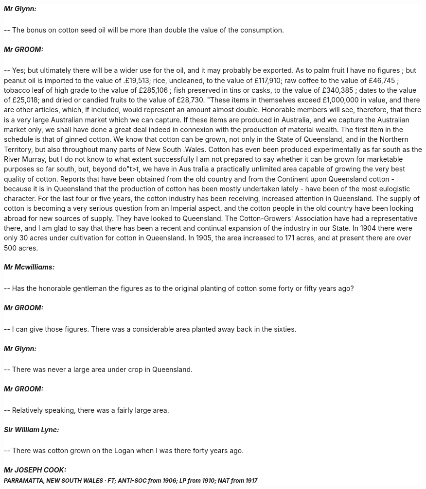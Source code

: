 ##### Mr Glynn:

--  The bonus on cotton seed oil will be more than double the value of the consumption. 

##### Mr GROOM:

-- Yes; but ultimately there will be a wider use for the oil, and it may probably be exported. As to palm fruit I have no figures ; but peanut oil is imported to the value of .£19,513; rice, uncleaned, to the value of £117,910; raw coffee to the value of £46,745 ; tobacco leaf of high grade to the value of £285,106 ; fish preserved in tins or casks, to the value of £340,385 ; dates to the value of £25,018; and dried or candied fruits to the value of £28,730. "These items in themselves exceed £1,000,000 in value, and there are other articles, which, if included, would represent an amount almost double. Honorable members will see, therefore, that there is a very large Australian market which we can capture. If these items are produced in Australia, and we capture the Australian market only, we shall have done a great deal indeed in connexion with the production of material wealth. The first item in the schedule is that of ginned cotton. We know that cotton can be grown, not only in the State of Queensland, and in the Northern Territory, but also throughout many parts of New South .Wales. Cotton has even been produced experimentally as far south as the River Murray, but I do not know to what extent successfully I am not prepared to say whether it can be grown for marketable purposes so far south, but, beyond do"t&gt;t, we have in Aus tralia a practically unlimited area capable of growing the very best quality of cotton. Reports that have been obtained from the old country and from the Continent upon Queensland cotton - because it is in Queensland that the production of cotton has been mostly undertaken lately - have been of the most eulogistic character. For the last four or five years, the cotton industry has been receiving, increased attention in Queensland. The supply of cotton is becoming a very serious question from an Imperial aspect, and the cotton people in the old country have been looking abroad for new sources of supply. They have looked to Queensland. The Cotton-Growers' Association have had a representative there, and I am glad to say that there has been a recent and continual expansion of the industry in our State. In 1904 there were only 30 acres under cultivation for cotton in Queensland. In 1905, the area increased to 171 acres, and at present there are over 500 acres. 

##### Mr Mcwilliams:

--  Has the honorable gentleman the figures as to the original planting of cotton some forty or fifty years ago? 

##### Mr GROOM:

-- I can give those figures. There was a considerable area planted away back in the sixties. 

##### Mr Glynn:

--  There was never a large area under crop in Queensland. 

##### Mr GROOM:

-- Relatively speaking, there was a fairly large area. 

##### Sir William Lyne:

--  There was cotton grown on the Logan when I was there forty years ago. 

##### Mr JOSEPH COOK:<br><small class="text-muted">PARRAMATTA, NEW SOUTH WALES &middot; FT; ANTI-SOC from 1906; LP from 1910; NAT from 1917</small>

